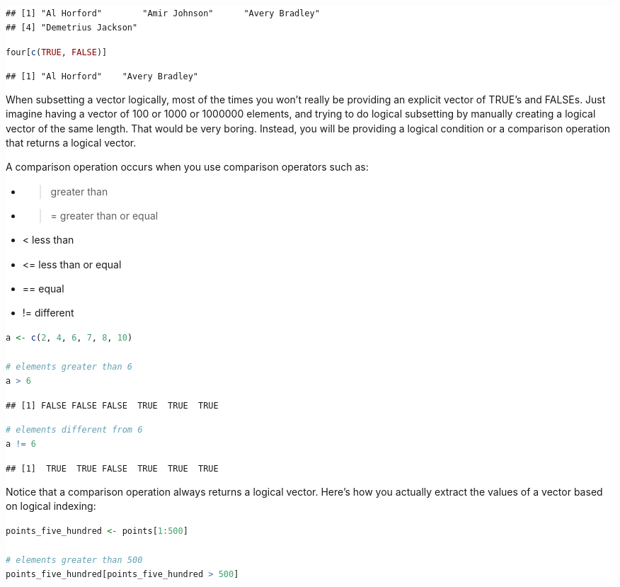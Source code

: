     ## [1] "Al Horford"        "Amir Johnson"      "Avery Bradley"    
    ## [4] "Demetrius Jackson"

``` r
four[c(TRUE, FALSE)]
```

    ## [1] "Al Horford"    "Avery Bradley"

When subsetting a vector logically, most of the times you won’t really
be providing an explicit vector of TRUE’s and FALSEs. Just imagine
having a vector of 100 or 1000 or 1000000 elements, and trying to do
logical subsetting by manually creating a logical vector of the same
length. That would be very boring. Instead, you will be providing a
logical condition or a comparison operation that returns a logical
vector.

A comparison operation occurs when you use comparison operators such as:

  - > greater than

  - > \= greater than or equal

  - \< less than

  - \<= less than or equal

  - \== equal

  - \!= different



``` r
a <- c(2, 4, 6, 7, 8, 10)

# elements greater than 6
a > 6
```

    ## [1] FALSE FALSE FALSE  TRUE  TRUE  TRUE

``` r
# elements different from 6
a != 6
```

    ## [1]  TRUE  TRUE FALSE  TRUE  TRUE  TRUE

Notice that a comparison operation always returns a logical vector.
Here’s how you actually extract the values of a vector based on
logical indexing:

``` r
points_five_hundred <- points[1:500]

# elements greater than 500
points_five_hundred[points_five_hundred > 500]
```
